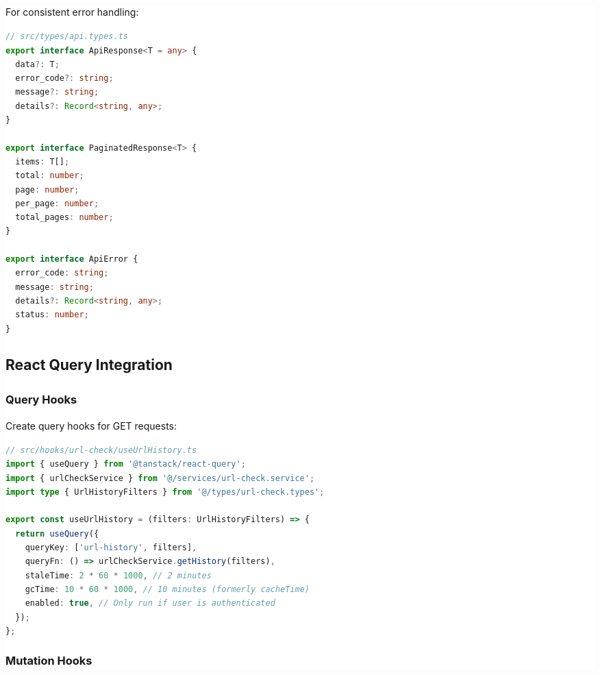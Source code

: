 For consistent error handling:

```typescript
// src/types/api.types.ts
export interface ApiResponse<T = any> {
  data?: T;
  error_code?: string;
  message?: string;
  details?: Record<string, any>;
}

export interface PaginatedResponse<T> {
  items: T[];
  total: number;
  page: number;
  per_page: number;
  total_pages: number;
}

export interface ApiError {
  error_code: string;
  message: string;
  details?: Record<string, any>;
  status: number;
}
```

## React Query Integration

### Query Hooks

Create query hooks for GET requests:

```typescript
// src/hooks/url-check/useUrlHistory.ts
import { useQuery } from '@tanstack/react-query';
import { urlCheckService } from '@/services/url-check.service';
import type { UrlHistoryFilters } from '@/types/url-check.types';

export const useUrlHistory = (filters: UrlHistoryFilters) => {
  return useQuery({
    queryKey: ['url-history', filters],
    queryFn: () => urlCheckService.getHistory(filters),
    staleTime: 2 * 60 * 1000, // 2 minutes
    gcTime: 10 * 60 * 1000, // 10 minutes (formerly cacheTime)
    enabled: true, // Only run if user is authenticated
  });
};
```

### Mutation Hooks
